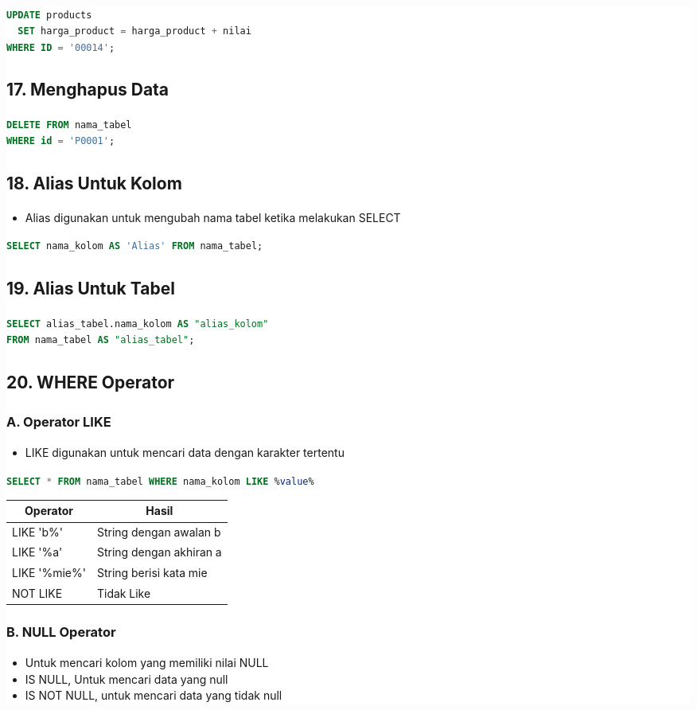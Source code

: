 ```sql
UPDATE products
  SET harga_product = harga_product + nilai
WHERE ID = '00014';
```

## **17. Menghapus Data**

```sql
DELETE FROM nama_tabel
WHERE id = 'P0001';
```

## **18. Alias Untuk Kolom**

- Alias digunakan untuk mengubah nama tabel ketika melakukan SELECT

```sql
SELECT nama_kolom AS 'Alias' FROM nama_tabel;
```

## **19. Alias Untuk Tabel**

```sql
SELECT alias_tabel.nama_kolom AS "alias_kolom"
FROM nama_tabel AS "alias_tabel";
```

## **20. WHERE Operator**

### **A. Operator LIKE**

- LIKE digunakan untuk mencari data dengan karakter tertentu

```sql
SELECT * FROM nama_tabel WHERE nama_kolom LIKE %value%
```

| Operator     | Hasil                   |
| ------------ | ----------------------- |
| LIKE 'b%'    | String dengan awalan b  |
| LIKE '%a'    | String dengan akhiran a |
| LIKE '%mie%' | String berisi kata mie  |
| NOT LIKE     | Tidak Like              |

### **B. NULL Operator**

- Untuk mencari kolom yang memiliki nilai NULL
- IS NULL, Untuk mencari data yang null
- IS NOT NULL, untuk mencari data yang tidak null
